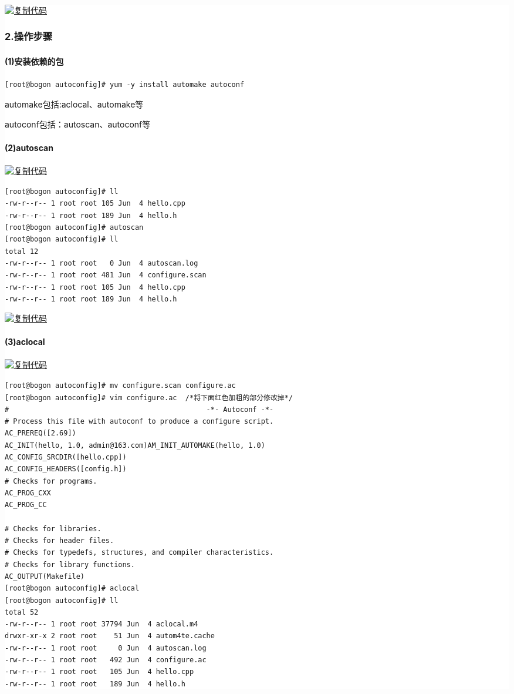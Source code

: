 [![复制代码](https://common.cnblogs.com/images/copycode.gif)](javascript:void(0);)

### 2.操作步骤

#### (1)安装依赖的包

```
[root@bogon autoconfig]# yum -y install automake autoconf
```

automake包括:aclocal、automake等

autoconf包括：autoscan、autoconf等

#### (2)autoscan

[![复制代码](https://common.cnblogs.com/images/copycode.gif)](javascript:void(0);)

```
[root@bogon autoconfig]# ll
-rw-r--r-- 1 root root 105 Jun  4 hello.cpp
-rw-r--r-- 1 root root 189 Jun  4 hello.h
[root@bogon autoconfig]# autoscan
[root@bogon autoconfig]# ll
total 12
-rw-r--r-- 1 root root   0 Jun  4 autoscan.log
-rw-r--r-- 1 root root 481 Jun  4 configure.scan
-rw-r--r-- 1 root root 105 Jun  4 hello.cpp
-rw-r--r-- 1 root root 189 Jun  4 hello.h
```

[![复制代码](https://common.cnblogs.com/images/copycode.gif)](javascript:void(0);)

#### (3)aclocal

[![复制代码](https://common.cnblogs.com/images/copycode.gif)](javascript:void(0);)

```
[root@bogon autoconfig]# mv configure.scan configure.ac
[root@bogon autoconfig]# vim configure.ac  /*将下面红色加粗的部分修改掉*/
#                                               -*- Autoconf -*-
# Process this file with autoconf to produce a configure script.
AC_PREREQ([2.69])
AC_INIT(hello, 1.0, admin@163.com)AM_INIT_AUTOMAKE(hello, 1.0)
AC_CONFIG_SRCDIR([hello.cpp])
AC_CONFIG_HEADERS([config.h])
# Checks for programs.
AC_PROG_CXX
AC_PROG_CC

# Checks for libraries.
# Checks for header files.
# Checks for typedefs, structures, and compiler characteristics.
# Checks for library functions.
AC_OUTPUT(Makefile)
[root@bogon autoconfig]# aclocal
[root@bogon autoconfig]# ll
total 52
-rw-r--r-- 1 root root 37794 Jun  4 aclocal.m4
drwxr-xr-x 2 root root    51 Jun  4 autom4te.cache
-rw-r--r-- 1 root root     0 Jun  4 autoscan.log
-rw-r--r-- 1 root root   492 Jun  4 configure.ac
-rw-r--r-- 1 root root   105 Jun  4 hello.cpp
-rw-r--r-- 1 root root   189 Jun  4 hello.h
```
